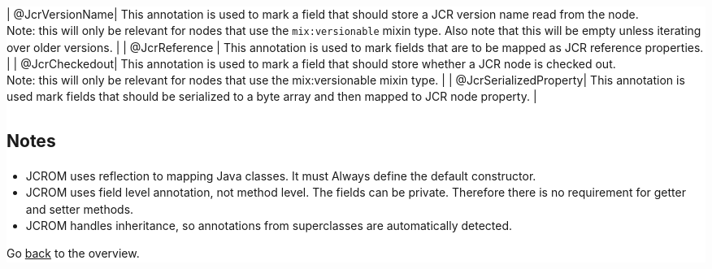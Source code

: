 | @JcrVersionName| This annotation is used to mark a field that should store a JCR version name read from the node.<br />Note: this will only be relevant for nodes that use the `mix:versionable` mixin type. Also note that this will be empty unless iterating over older versions. |
| @JcrReference | This annotation is used to mark fields that are to be mapped as JCR reference properties. |
| @JcrCheckedout| This annotation is used to mark a field that should store whether a JCR node is checked out.<br />Note: this will only be relevant for nodes that use the mix:versionable mixin type. |
| @JcrSerializedProperty| This annotation is used mark fields that should be serialized to a byte array and then mapped to JCR node property. |

## Notes ##
  * JCROM uses reflection to mapping Java classes. It must Always define the default constructor.
  * JCROM uses field level annotation, not method level. The fields can be private. Therefore there is no requirement for getter and setter methods.
  * JCROM handles inheritance, so annotations from superclasses are automatically detected.

Go [back](UserGuide.md) to the overview.